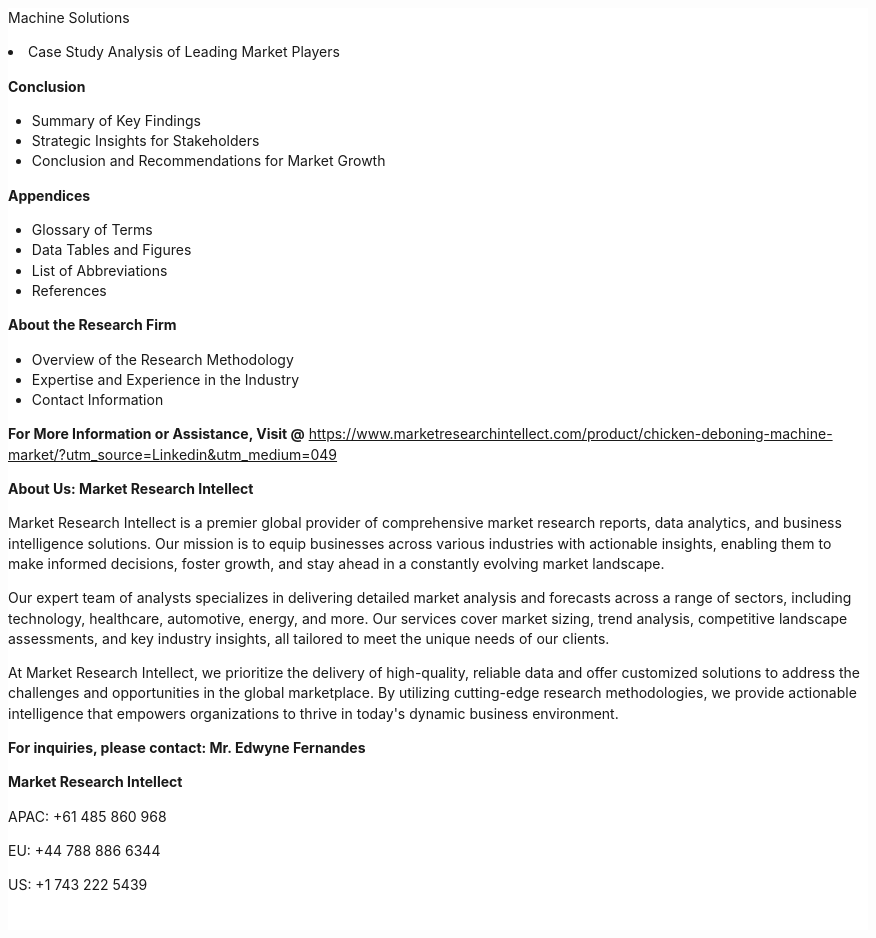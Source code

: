 Machine Solutions</li><li>Case Study Analysis of Leading Market Players</li></ul><p><strong>Conclusion</strong></p><ul><li>Summary of Key Findings</li><li>Strategic Insights for Stakeholders</li><li>Conclusion and Recommendations for Market Growth</li></ul><p><strong>Appendices</strong></p><ul><li>Glossary of Terms</li><li>Data Tables and Figures</li><li>List of Abbreviations</li><li>References</li></ul><p><strong>About the Research Firm</strong></p><ul><li>Overview of the Research Methodology</li><li>Expertise and Experience in the Industry</li><li>Contact Information</li></ul></div><div class="article-main__content" data-test-id="publishing-text-block"><p><span class="font-[700]"><strong>For More Information or Assistance, Visit @</strong>&nbsp;<a href="https://www.marketresearchintellect.com/product/chicken-deboning-machine-market/?utm_source=Linkedin&utm_medium=049">https://www.marketresearchintellect.com/product/chicken-deboning-machine-market/?utm_source=Linkedin&utm_medium=049</a></span></p><p><strong>About Us: Market Research Intellect</strong></p><p>Market Research Intellect is a premier global provider of comprehensive market research reports, data analytics, and business intelligence solutions. Our mission is to equip businesses across various industries with actionable insights, enabling them to make informed decisions, foster growth, and stay ahead in a constantly evolving market landscape.</p><p>Our expert team of analysts specializes in delivering detailed market analysis and forecasts across a range of sectors, including technology, healthcare, automotive, energy, and more. Our services cover market sizing, trend analysis, competitive landscape assessments, and key industry insights, all tailored to meet the unique needs of our clients.</p><p>At Market Research Intellect, we prioritize the delivery of high-quality, reliable data and offer customized solutions to address the challenges and opportunities in the global marketplace. By utilizing cutting-edge research methodologies, we provide actionable intelligence that empowers organizations to thrive in today's dynamic business environment.</p><p><strong>For inquiries, please contact: Mr. Edwyne Fernandes</strong></p><p><strong>Market Research Intellect</strong></p><p>APAC: +61 485 860 968</p><p>EU: +44 788 886 6344</p><p>US: +1 743 222 5439</p></div><div class="article-main__content" data-test-id="publishing-text-block">&nbsp;</div>
